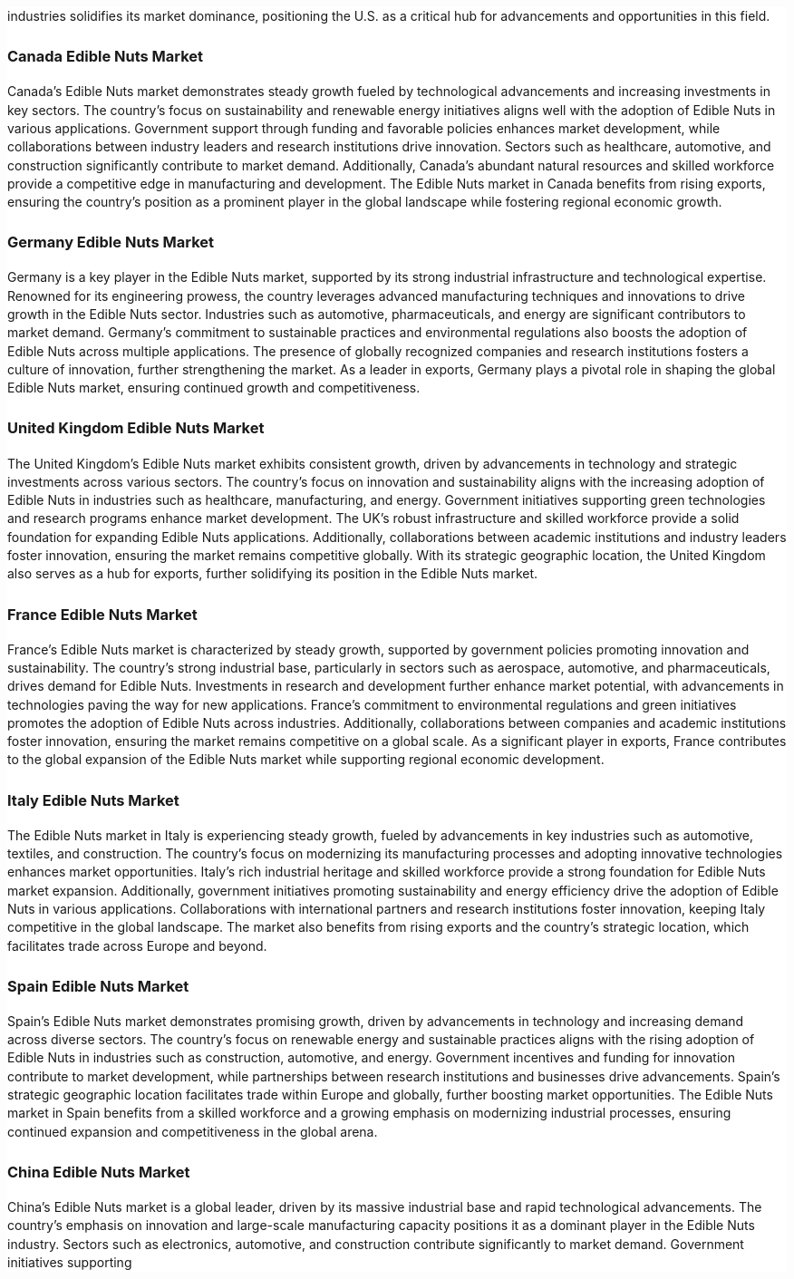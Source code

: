 industries solidifies its market dominance, positioning the U.S. as a critical hub for advancements and opportunities in this field.</p><h3>Canada Edible Nuts Market</h3><p>Canada&rsquo;s Edible Nuts market demonstrates steady growth fueled by technological advancements and increasing investments in key sectors. The country&rsquo;s focus on sustainability and renewable energy initiatives aligns well with the adoption of Edible Nuts in various applications. Government support through funding and favorable policies enhances market development, while collaborations between industry leaders and research institutions drive innovation. Sectors such as healthcare, automotive, and construction significantly contribute to market demand. Additionally, Canada&rsquo;s abundant natural resources and skilled workforce provide a competitive edge in manufacturing and development. The Edible Nuts market in Canada benefits from rising exports, ensuring the country&rsquo;s position as a prominent player in the global landscape while fostering regional economic growth.</p><h3>Germany Edible Nuts Market</h3><p>Germany is a key player in the Edible Nuts market, supported by its strong industrial infrastructure and technological expertise. Renowned for its engineering prowess, the country leverages advanced manufacturing techniques and innovations to drive growth in the Edible Nuts sector. Industries such as automotive, pharmaceuticals, and energy are significant contributors to market demand. Germany&rsquo;s commitment to sustainable practices and environmental regulations also boosts the adoption of Edible Nuts across multiple applications. The presence of globally recognized companies and research institutions fosters a culture of innovation, further strengthening the market. As a leader in exports, Germany plays a pivotal role in shaping the global Edible Nuts market, ensuring continued growth and competitiveness.</p><h3>United Kingdom Edible Nuts Market</h3><p>The United Kingdom&rsquo;s Edible Nuts market exhibits consistent growth, driven by advancements in technology and strategic investments across various sectors. The country&rsquo;s focus on innovation and sustainability aligns with the increasing adoption of Edible Nuts in industries such as healthcare, manufacturing, and energy. Government initiatives supporting green technologies and research programs enhance market development. The UK&rsquo;s robust infrastructure and skilled workforce provide a solid foundation for expanding Edible Nuts applications. Additionally, collaborations between academic institutions and industry leaders foster innovation, ensuring the market remains competitive globally. With its strategic geographic location, the United Kingdom also serves as a hub for exports, further solidifying its position in the Edible Nuts market.</p><h3>France Edible Nuts Market</h3><p>France&rsquo;s Edible Nuts market is characterized by steady growth, supported by government policies promoting innovation and sustainability. The country&rsquo;s strong industrial base, particularly in sectors such as aerospace, automotive, and pharmaceuticals, drives demand for Edible Nuts. Investments in research and development further enhance market potential, with advancements in technologies paving the way for new applications. France&rsquo;s commitment to environmental regulations and green initiatives promotes the adoption of Edible Nuts across industries. Additionally, collaborations between companies and academic institutions foster innovation, ensuring the market remains competitive on a global scale. As a significant player in exports, France contributes to the global expansion of the Edible Nuts market while supporting regional economic development.</p><h3>Italy Edible Nuts Market</h3><p>The Edible Nuts market in Italy is experiencing steady growth, fueled by advancements in key industries such as automotive, textiles, and construction. The country&rsquo;s focus on modernizing its manufacturing processes and adopting innovative technologies enhances market opportunities. Italy&rsquo;s rich industrial heritage and skilled workforce provide a strong foundation for Edible Nuts market expansion. Additionally, government initiatives promoting sustainability and energy efficiency drive the adoption of Edible Nuts in various applications. Collaborations with international partners and research institutions foster innovation, keeping Italy competitive in the global landscape. The market also benefits from rising exports and the country&rsquo;s strategic location, which facilitates trade across Europe and beyond.</p><h3>Spain Edible Nuts Market</h3><p>Spain&rsquo;s Edible Nuts market demonstrates promising growth, driven by advancements in technology and increasing demand across diverse sectors. The country&rsquo;s focus on renewable energy and sustainable practices aligns with the rising adoption of Edible Nuts in industries such as construction, automotive, and energy. Government incentives and funding for innovation contribute to market development, while partnerships between research institutions and businesses drive advancements. Spain&rsquo;s strategic geographic location facilitates trade within Europe and globally, further boosting market opportunities. The Edible Nuts market in Spain benefits from a skilled workforce and a growing emphasis on modernizing industrial processes, ensuring continued expansion and competitiveness in the global arena.</p><h3>China Edible Nuts Market</h3><p>China&rsquo;s Edible Nuts market is a global leader, driven by its massive industrial base and rapid technological advancements. The country&rsquo;s emphasis on innovation and large-scale manufacturing capacity positions it as a dominant player in the Edible Nuts industry. Sectors such as electronics, automotive, and construction contribute significantly to market demand. Government initiatives supporting